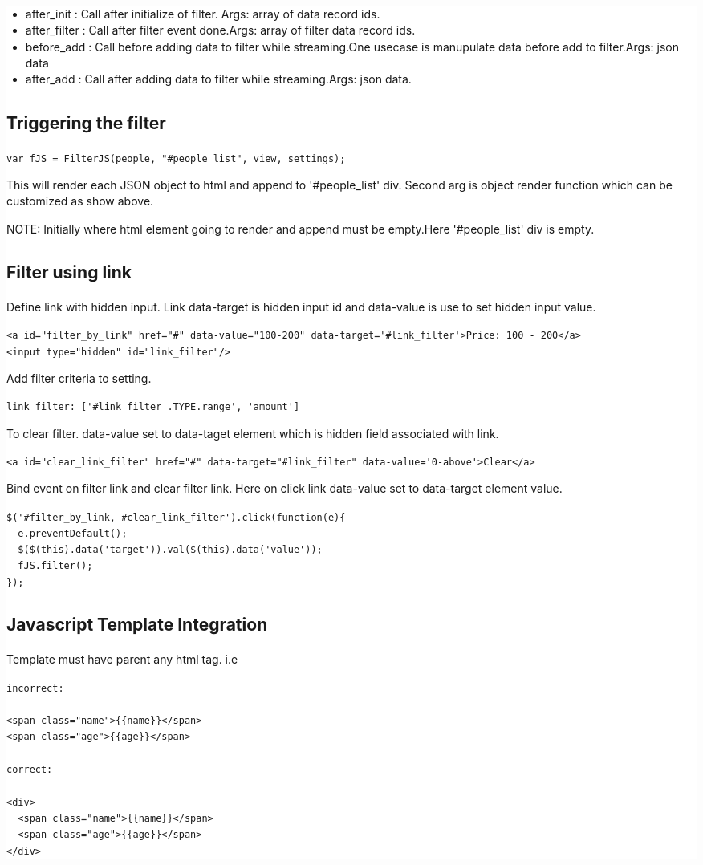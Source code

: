 
- after_init   : Call after initialize of filter. Args: array of data record ids.
- after_filter : Call after filter event done.Args: array of filter data record ids.
- before_add   : Call before adding data to filter while streaming.One usecase is manupulate data before add to filter.Args: json data
- after_add    : Call after adding data to filter while streaming.Args: json data.


Triggering the filter
---------------------

    var fJS = FilterJS(people, "#people_list", view, settings);

This will render each JSON object to html and append to '#people_list' div.
Second arg is object render function which can be customized as show above.

NOTE: Initially where html element going to render and append must be empty.Here '#people_list' div is empty.


Filter using link
-----------------

Define link with hidden input. Link data-target is hidden input id and data-value is use to set 
hidden input value.

    <a id="filter_by_link" href="#" data-value="100-200" data-target='#link_filter'>Price: 100 - 200</a>
    <input type="hidden" id="link_filter"/>

Add filter criteria to setting.

    link_filter: ['#link_filter .TYPE.range', 'amount']

To clear filter. data-value set to data-taget element which is hidden field associated with link.

    <a id="clear_link_filter" href="#" data-target="#link_filter" data-value='0-above'>Clear</a>

Bind event on filter link and clear filter link. Here on click link data-value set to data-target element value.

    $('#filter_by_link, #clear_link_filter').click(function(e){
      e.preventDefault();
      $($(this).data('target')).val($(this).data('value'));
      fJS.filter();
    });

Javascript Template Integration
-------------------------------
 Template must have parent any html tag.
 i.e 
    
    incorrect:

    <span class="name">{{name}}</span>
    <span class="age">{{age}}</span>

    correct:
     
    <div> 
      <span class="name">{{name}}</span>
      <span class="age">{{age}}</span>
    </div>
